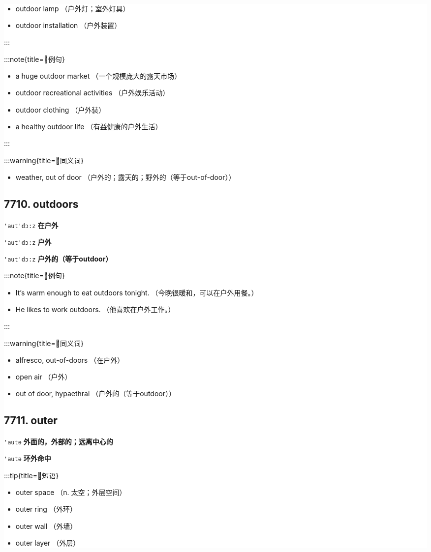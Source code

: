 - outdoor lamp （户外灯；室外灯具）

- outdoor installation （户外装置）

:::

:::note{title=🎤例句}

- a huge outdoor market （一个规模庞大的露天市场）

- outdoor recreational activities （户外娱乐活动）

- outdoor clothing （户外装）

- a healthy outdoor life （有益健康的户外生活）

:::

:::warning{title=🤔同义词}

- weather, out of door （户外的；露天的；野外的（等于out-of-door））


## 7710. outdoors

`'aut'dɔ:z`  **在户外**

`'aut'dɔ:z`  **户外**

`'aut'dɔ:z`  **户外的（等于outdoor）**

:::note{title=🎤例句}

- It’s warm enough to eat outdoors tonight. （今晚很暖和，可以在户外用餐。）

- He likes to work outdoors. （他喜欢在户外工作。）

:::

:::warning{title=🤔同义词}

- alfresco, out-of-doors （在户外）

- open air （户外）

- out of door, hypaethral （户外的（等于outdoor））


## 7711. outer

`'autə`  **外面的，外部的；远离中心的**

`'autə`  **环外命中**

:::tip{title=🤩短语}

- outer space （n. 太空；外层空间）

- outer ring （外环）

- outer wall （外墙）

- outer layer （外层）
